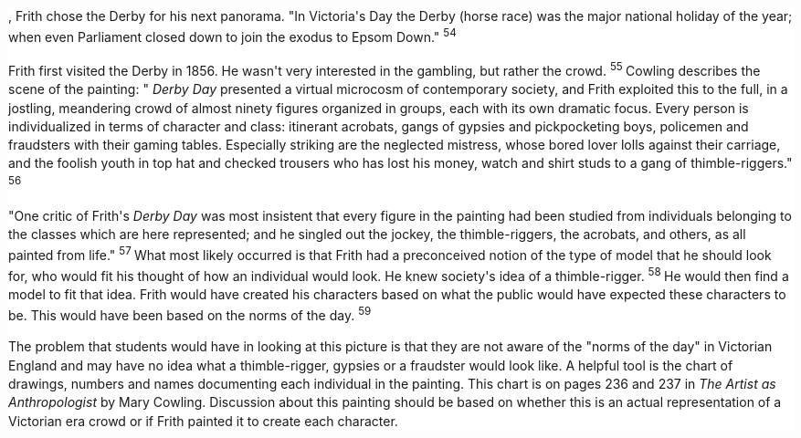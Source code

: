   , Frith chose the Derby for his next panorama. "In Victoria's Day the Derby (horse race) was the major national holiday of the year; when even Parliament closed down to join the exodus to Epsom Down."
  <sup>
   54
  </sup>
 </p>
<p>
  Frith first visited the Derby in 1856. He wasn't very interested in the gambling, but rather the crowd.
  <sup>
   55
  </sup>
  Cowling describes the scene of the painting: "
  <i>
   Derby Day
  </i>
  presented a virtual microcosm of contemporary society, and Frith exploited this to the full, in a jostling, meandering crowd of almost ninety figures organized in groups, each with its own dramatic focus. Every person is individualized in terms of character and class: itinerant acrobats, gangs of gypsies and pickpocketing boys, policemen and fraudsters with their gaming tables. Especially striking are the neglected mistress, whose bored lover lolls against their carriage, and the foolish youth in top hat and checked trousers who has lost his money, watch and shirt studs to a gang of thimble-riggers."
  <sup>
   56
  </sup>
 </p>
<p>
  "One critic of Frith's
  <i>
   Derby Day
  </i>
  was most insistent that every figure in the painting had been studied from individuals belonging to the classes which are here represented; and he singled out the jockey, the thimble-riggers, the acrobats, and others, as all painted from life."
  <sup>
   57
  </sup>
  What most likely occurred is that Frith had a preconceived notion of the type of model that he should look for, who would fit his thought of how an individual would look. He knew society's idea of a thimble-rigger.
  <sup>
   58
  </sup>
  He would then find a model to fit that idea. Frith would have created his characters based on what the public would have expected these characters to be. This would have been based on the norms of the day.
  <sup>
   59
  </sup>
 </p>
<p>
  The problem that students would have in looking at this picture is that they are not aware of the "norms of the day" in Victorian England and may have no idea what a thimble-rigger, gypsies or a fraudster would look like. A helpful tool is the chart of drawings, numbers and names documenting each individual in the painting. This chart is on pages 236 and 237 in
  <i>
   The Artist as Anthropologist
  </i>
  by Mary Cowling. Discussion about this painting should be based on whether this is an actual representation of a Victorian era crowd or if Frith painted it to create each character.
 </p>
